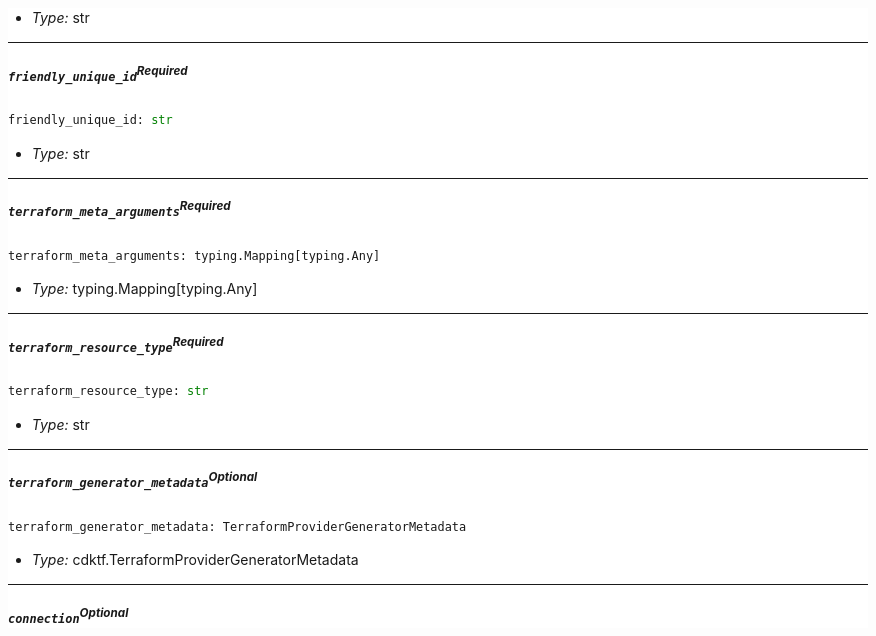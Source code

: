 - *Type:* str

---

##### `friendly_unique_id`<sup>Required</sup> <a name="friendly_unique_id" id="@cdktf/provider-opentelekomcloud.rmsResourceRecorderV1.RmsResourceRecorderV1.property.friendlyUniqueId"></a>

```python
friendly_unique_id: str
```

- *Type:* str

---

##### `terraform_meta_arguments`<sup>Required</sup> <a name="terraform_meta_arguments" id="@cdktf/provider-opentelekomcloud.rmsResourceRecorderV1.RmsResourceRecorderV1.property.terraformMetaArguments"></a>

```python
terraform_meta_arguments: typing.Mapping[typing.Any]
```

- *Type:* typing.Mapping[typing.Any]

---

##### `terraform_resource_type`<sup>Required</sup> <a name="terraform_resource_type" id="@cdktf/provider-opentelekomcloud.rmsResourceRecorderV1.RmsResourceRecorderV1.property.terraformResourceType"></a>

```python
terraform_resource_type: str
```

- *Type:* str

---

##### `terraform_generator_metadata`<sup>Optional</sup> <a name="terraform_generator_metadata" id="@cdktf/provider-opentelekomcloud.rmsResourceRecorderV1.RmsResourceRecorderV1.property.terraformGeneratorMetadata"></a>

```python
terraform_generator_metadata: TerraformProviderGeneratorMetadata
```

- *Type:* cdktf.TerraformProviderGeneratorMetadata

---

##### `connection`<sup>Optional</sup> <a name="connection" id="@cdktf/provider-opentelekomcloud.rmsResourceRecorderV1.RmsResourceRecorderV1.property.connection"></a>
